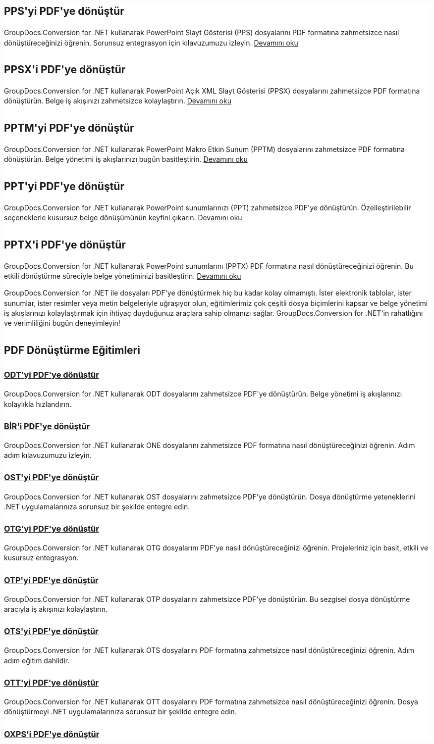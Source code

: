 ## PPS'yi PDF'ye dönüştür
GroupDocs.Conversion for .NET kullanarak PowerPoint Slayt Gösterisi (PPS) dosyalarını PDF formatına zahmetsizce nasıl dönüştüreceğinizi öğrenin. Sorunsuz entegrasyon için kılavuzumuzu izleyin. [Devamını oku](./convert-pps-to-pdf/)

## PPSX'i PDF'ye dönüştür
GroupDocs.Conversion for .NET kullanarak PowerPoint Açık XML Slayt Gösterisi (PPSX) dosyalarını zahmetsizce PDF formatına dönüştürün. Belge iş akışınızı zahmetsizce kolaylaştırın. [Devamını oku](./convert-ppsx-to-pdf/)

## PPTM'yi PDF'ye dönüştür
GroupDocs.Conversion for .NET kullanarak PowerPoint Makro Etkin Sunum (PPTM) dosyalarını zahmetsizce PDF formatına dönüştürün. Belge yönetimi iş akışlarınızı bugün basitleştirin. [Devamını oku](./convert-pptm-to-pdf/)

## PPT'yi PDF'ye dönüştür
GroupDocs.Conversion for .NET kullanarak PowerPoint sunumlarınızı (PPT) zahmetsizce PDF'ye dönüştürün. Özelleştirilebilir seçeneklerle kusursuz belge dönüşümünün keyfini çıkarın. [Devamını oku](./convert-ppt-to-pdf/)

## PPTX'i PDF'ye dönüştür
GroupDocs.Conversion for .NET kullanarak PowerPoint sunumlarını (PPTX) PDF formatına nasıl dönüştüreceğinizi öğrenin. Bu etkili dönüştürme süreciyle belge yönetiminizi basitleştirin. [Devamını oku](./convert-pptx-to-pdf/)

GroupDocs.Conversion for .NET ile dosyaları PDF'ye dönüştürmek hiç bu kadar kolay olmamıştı. İster elektronik tablolar, ister sunumlar, ister resimler veya metin belgeleriyle uğraşıyor olun, eğitimlerimiz çok çeşitli dosya biçimlerini kapsar ve belge yönetimi iş akışlarınızı kolaylaştırmak için ihtiyaç duyduğunuz araçlara sahip olmanızı sağlar. GroupDocs.Conversion for .NET'in rahatlığını ve verimliliğini bugün deneyimleyin! 
## PDF Dönüştürme Eğitimleri
### [ODT'yi PDF'ye dönüştür](./convert-odt-to-pdf/)
GroupDocs.Conversion for .NET kullanarak ODT dosyalarını zahmetsizce PDF'ye dönüştürün. Belge yönetimi iş akışlarınızı kolaylıkla hızlandırın.
### [BİR'i PDF'ye dönüştür](./convert-one-to-pdf/)
GroupDocs.Conversion for .NET kullanarak ONE dosyalarını zahmetsizce PDF formatına nasıl dönüştüreceğinizi öğrenin. Adım adım kılavuzumuzu izleyin.
### [OST'yi PDF'ye dönüştür](./convert-ost-to-pdf/)
GroupDocs.Conversion for .NET kullanarak OST dosyalarını zahmetsizce PDF'ye dönüştürün. Dosya dönüştürme yeteneklerini .NET uygulamalarınıza sorunsuz bir şekilde entegre edin.
### [OTG'yi PDF'ye dönüştür](./convert-otg-to-pdf/)
GroupDocs.Conversion for .NET kullanarak OTG dosyalarını PDF'ye nasıl dönüştüreceğinizi öğrenin. Projeleriniz için basit, etkili ve kusursuz entegrasyon.
### [OTP'yi PDF'ye dönüştür](./convert-otp-to-pdf/)
GroupDocs.Conversion for .NET kullanarak OTP dosyalarını zahmetsizce PDF'ye dönüştürün. Bu sezgisel dosya dönüştürme aracıyla iş akışınızı kolaylaştırın.
### [OTS'yi PDF'ye dönüştür](./convert-ots-to-pdf/)
GroupDocs.Conversion for .NET kullanarak OTS dosyalarını PDF formatına zahmetsizce nasıl dönüştüreceğinizi öğrenin. Adım adım eğitim dahildir.
### [OTT'yi PDF'ye dönüştür](./convert-ott-to-pdf/)
GroupDocs.Conversion for .NET kullanarak OTT dosyalarını PDF formatına zahmetsizce nasıl dönüştüreceğinizi öğrenin. Dosya dönüştürmeyi .NET uygulamalarınıza sorunsuz bir şekilde entegre edin.
### [OXPS'i PDF'ye dönüştür](./convert-oxps-to-pdf/)